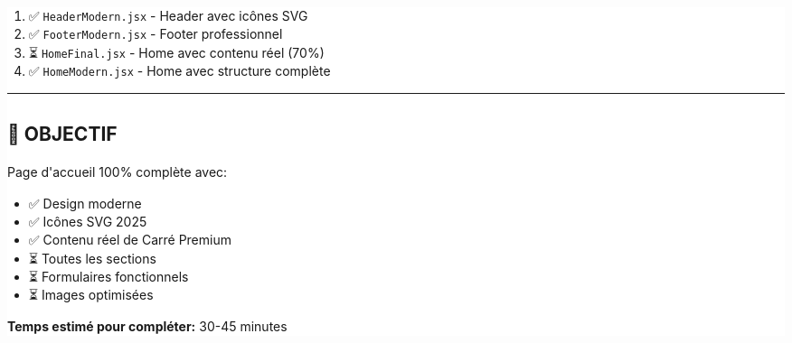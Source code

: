 1. ✅ `HeaderModern.jsx` - Header avec icônes SVG
2. ✅ `FooterModern.jsx` - Footer professionnel
3. ⏳ `HomeFinal.jsx` - Home avec contenu réel (70%)
4. ✅ `HomeModern.jsx` - Home avec structure complète

---

## 🎯 OBJECTIF

Page d'accueil 100% complète avec:
- ✅ Design moderne
- ✅ Icônes SVG 2025
- ✅ Contenu réel de Carré Premium
- ⏳ Toutes les sections
- ⏳ Formulaires fonctionnels
- ⏳ Images optimisées

**Temps estimé pour compléter:** 30-45 minutes
